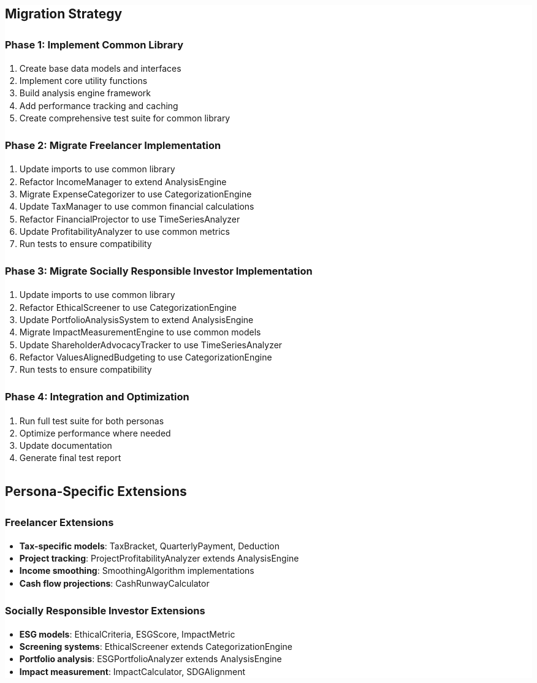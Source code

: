 ## Migration Strategy

### Phase 1: Implement Common Library
1. Create base data models and interfaces
2. Implement core utility functions
3. Build analysis engine framework
4. Add performance tracking and caching
5. Create comprehensive test suite for common library

### Phase 2: Migrate Freelancer Implementation
1. Update imports to use common library
2. Refactor IncomeManager to extend AnalysisEngine
3. Migrate ExpenseCategorizer to use CategorizationEngine
4. Update TaxManager to use common financial calculations
5. Refactor FinancialProjector to use TimeSeriesAnalyzer
6. Update ProfitabilityAnalyzer to use common metrics
7. Run tests to ensure compatibility

### Phase 3: Migrate Socially Responsible Investor Implementation
1. Update imports to use common library
2. Refactor EthicalScreener to use CategorizationEngine
3. Update PortfolioAnalysisSystem to extend AnalysisEngine
4. Migrate ImpactMeasurementEngine to use common models
5. Update ShareholderAdvocacyTracker to use TimeSeriesAnalyzer
6. Refactor ValuesAlignedBudgeting to use CategorizationEngine
7. Run tests to ensure compatibility

### Phase 4: Integration and Optimization
1. Run full test suite for both personas
2. Optimize performance where needed
3. Update documentation
4. Generate final test report

## Persona-Specific Extensions

### Freelancer Extensions
- **Tax-specific models**: TaxBracket, QuarterlyPayment, Deduction
- **Project tracking**: ProjectProfitabilityAnalyzer extends AnalysisEngine
- **Income smoothing**: SmoothingAlgorithm implementations
- **Cash flow projections**: CashRunwayCalculator

### Socially Responsible Investor Extensions
- **ESG models**: EthicalCriteria, ESGScore, ImpactMetric
- **Screening systems**: EthicalScreener extends CategorizationEngine
- **Portfolio analysis**: ESGPortfolioAnalyzer extends AnalysisEngine
- **Impact measurement**: ImpactCalculator, SDGAlignment
